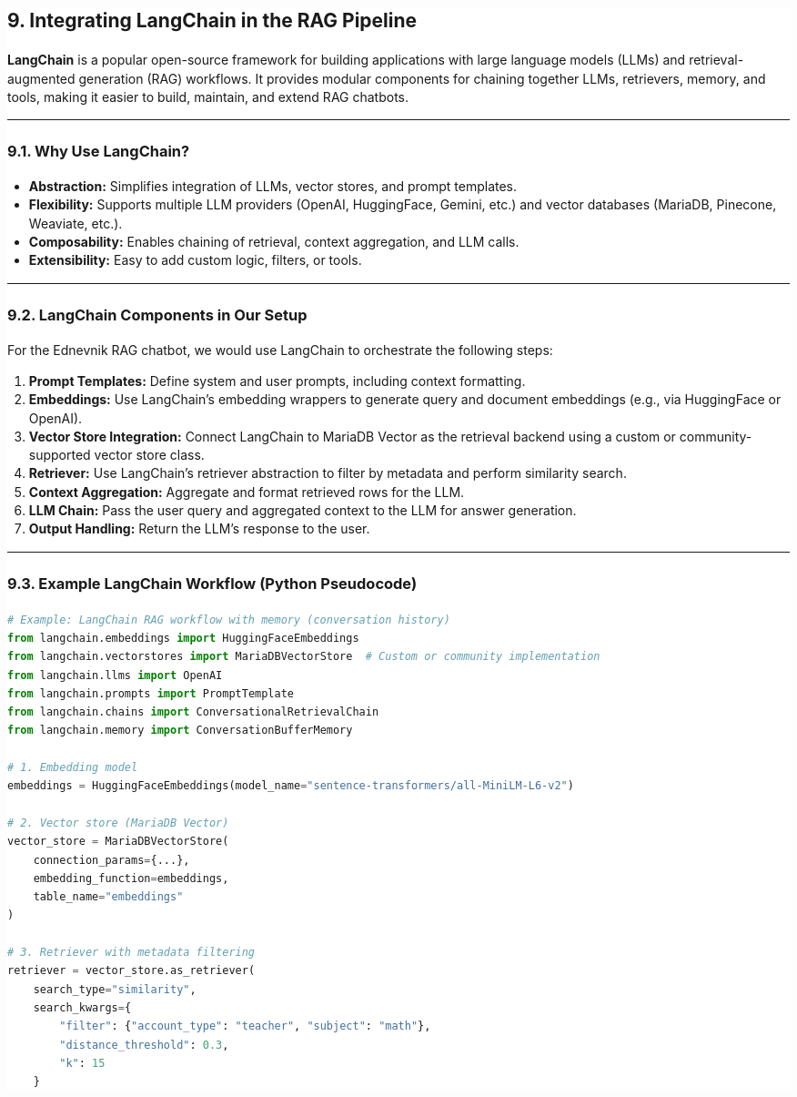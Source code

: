 ## 9. Integrating LangChain in the RAG Pipeline

**LangChain** is a popular open-source framework for building applications with large language models (LLMs) and retrieval-augmented generation (RAG) workflows. It provides modular components for chaining together LLMs, retrievers, memory, and tools, making it easier to build, maintain, and extend RAG chatbots.

---

### 9.1. Why Use LangChain?

- **Abstraction:** Simplifies integration of LLMs, vector stores, and prompt templates.
- **Flexibility:** Supports multiple LLM providers (OpenAI, HuggingFace, Gemini, etc.) and vector databases (MariaDB, Pinecone, Weaviate, etc.).
- **Composability:** Enables chaining of retrieval, context aggregation, and LLM calls.
- **Extensibility:** Easy to add custom logic, filters, or tools.

---

### 9.2. LangChain Components in Our Setup

For the Ednevnik RAG chatbot, we would use LangChain to orchestrate the following steps:

1. **Prompt Templates:** Define system and user prompts, including context formatting.
2. **Embeddings:** Use LangChain’s embedding wrappers to generate query and document embeddings (e.g., via HuggingFace or OpenAI).
3. **Vector Store Integration:** Connect LangChain to MariaDB Vector as the retrieval backend using a custom or community-supported vector store class.
4. **Retriever:** Use LangChain’s retriever abstraction to filter by metadata and perform similarity search.
5. **Context Aggregation:** Aggregate and format retrieved rows for the LLM.
6. **LLM Chain:** Pass the user query and aggregated context to the LLM for answer generation.
7. **Output Handling:** Return the LLM’s response to the user.

---

### 9.3. Example LangChain Workflow (Python Pseudocode)

```python
# Example: LangChain RAG workflow with memory (conversation history)
from langchain.embeddings import HuggingFaceEmbeddings
from langchain.vectorstores import MariaDBVectorStore  # Custom or community implementation
from langchain.llms import OpenAI
from langchain.prompts import PromptTemplate
from langchain.chains import ConversationalRetrievalChain
from langchain.memory import ConversationBufferMemory

# 1. Embedding model
embeddings = HuggingFaceEmbeddings(model_name="sentence-transformers/all-MiniLM-L6-v2")

# 2. Vector store (MariaDB Vector)
vector_store = MariaDBVectorStore(
    connection_params={...},
    embedding_function=embeddings,
    table_name="embeddings"
)

# 3. Retriever with metadata filtering
retriever = vector_store.as_retriever(
    search_type="similarity",
    search_kwargs={
        "filter": {"account_type": "teacher", "subject": "math"},
        "distance_threshold": 0.3,
        "k": 15
    }
```